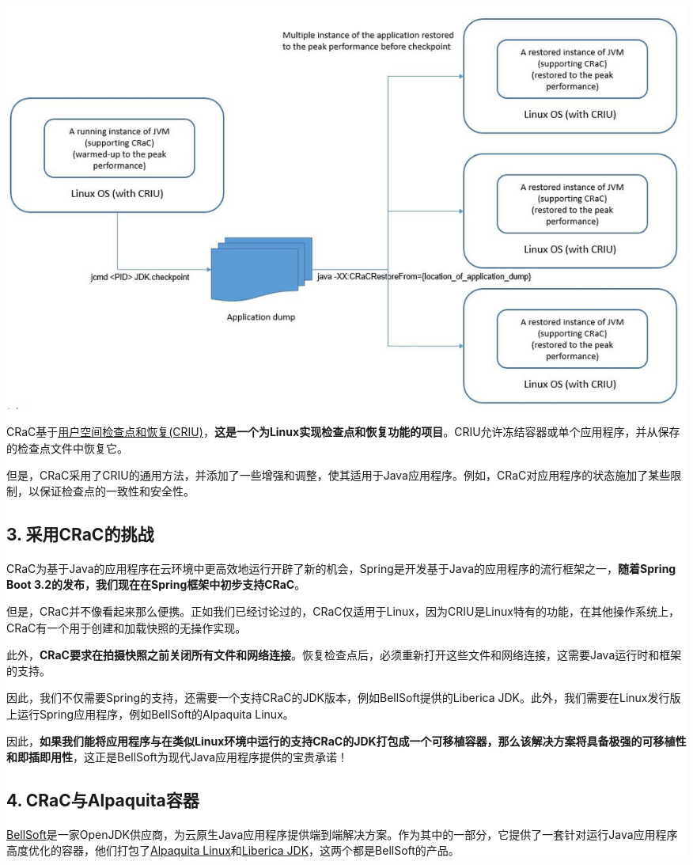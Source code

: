 ![](/assets/images/2025/javajvm/openjdkcrachotapplicationinstancesscaling02.png)

CRaC基于[用户空间检查点和恢复(CRIU)](https://criu.org/Main_Page)，**这是一个为Linux实现检查点和恢复功能的项目**。CRIU允许冻结容器或单个应用程序，并从保存的检查点文件中恢复它。

但是，CRaC采用了CRIU的通用方法，并添加了一些增强和调整，使其适用于Java应用程序。例如，CRaC对应用程序的状态施加了某些限制，以保证检查点的一致性和安全性。

## 3. 采用CRaC的挑战

CRaC为基于Java的应用程序在云环境中更高效地运行开辟了新的机会，Spring是开发基于Java的应用程序的流行框架之一，**随着Spring Boot 3.2的发布，我们现在在Spring框架中初步支持CRaC**。

但是，CRaC并不像看起来那么便携。正如我们已经讨论过的，CRaC仅适用于Linux，因为CRIU是Linux特有的功能，在其他操作系统上，CRaC有一个用于创建和加载快照的无操作实现。

此外，**CRaC要求在拍摄快照之前关闭所有文件和网络连接**。恢复检查点后，必须重新打开这些文件和网络连接，这需要Java运行时和框架的支持。

因此，我们不仅需要Spring的支持，还需要一个支持CRaC的JDK版本，例如BellSoft提供的Liberica JDK。此外，我们需要在Linux发行版上运行Spring应用程序，例如BellSoft的Alpaquita Linux。

因此，**如果我们能将应用程序与在类似Linux环境中运行的支持CRaC的JDK打包成一个可移植容器，那么该解决方案将具备极强的可移植性和即插即用性**，这正是BellSoft为现代Java应用程序提供的宝贵承诺！

## 4. CRaC与Alpaquita容器

[BellSoft](https://bell-sw.com/?utm_source=baeldung&utm_medium=ref_article&utm_campaign=baeldung&utm_content=openjdk_crac)是一家OpenJDK供应商，为云原生Java应用程序提供端到端解决方案。作为其中的一部分，它提供了一套针对运行Java应用程序高度优化的容器，他们打包了[Alpaquita Linux](https://bell-sw.com/alpaquita-linux/?utm_source=baeldung&utm_medium=ref_article&utm_campaign=baeldung&utm_content=openjdk_crac)和[Liberica JDK](https://bell-sw.com/libericajdk/?utm_source=baeldung&utm_medium=ref_article&utm_campaign=baeldung&utm_content=openjdk_crac)，这两个都是BellSoft的产品。
